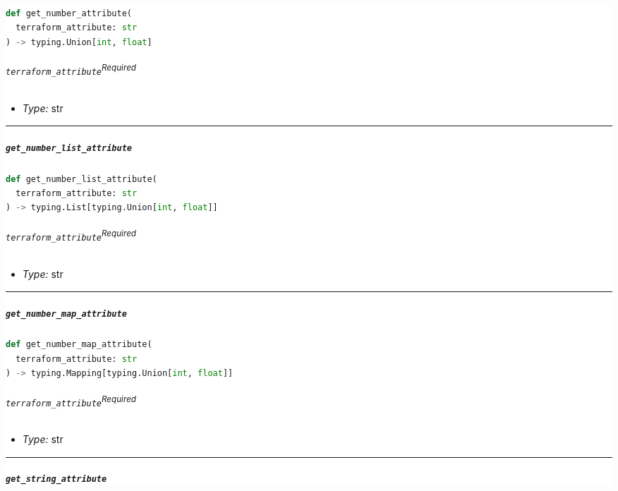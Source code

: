 ```python
def get_number_attribute(
  terraform_attribute: str
) -> typing.Union[int, float]
```

###### `terraform_attribute`<sup>Required</sup> <a name="terraform_attribute" id="rhizo-co-terraform-provider-oci.dataOciOcvpSddc.DataOciOcvpSddc.getNumberAttribute.parameter.terraformAttribute"></a>

- *Type:* str

---

##### `get_number_list_attribute` <a name="get_number_list_attribute" id="rhizo-co-terraform-provider-oci.dataOciOcvpSddc.DataOciOcvpSddc.getNumberListAttribute"></a>

```python
def get_number_list_attribute(
  terraform_attribute: str
) -> typing.List[typing.Union[int, float]]
```

###### `terraform_attribute`<sup>Required</sup> <a name="terraform_attribute" id="rhizo-co-terraform-provider-oci.dataOciOcvpSddc.DataOciOcvpSddc.getNumberListAttribute.parameter.terraformAttribute"></a>

- *Type:* str

---

##### `get_number_map_attribute` <a name="get_number_map_attribute" id="rhizo-co-terraform-provider-oci.dataOciOcvpSddc.DataOciOcvpSddc.getNumberMapAttribute"></a>

```python
def get_number_map_attribute(
  terraform_attribute: str
) -> typing.Mapping[typing.Union[int, float]]
```

###### `terraform_attribute`<sup>Required</sup> <a name="terraform_attribute" id="rhizo-co-terraform-provider-oci.dataOciOcvpSddc.DataOciOcvpSddc.getNumberMapAttribute.parameter.terraformAttribute"></a>

- *Type:* str

---

##### `get_string_attribute` <a name="get_string_attribute" id="rhizo-co-terraform-provider-oci.dataOciOcvpSddc.DataOciOcvpSddc.getStringAttribute"></a>
